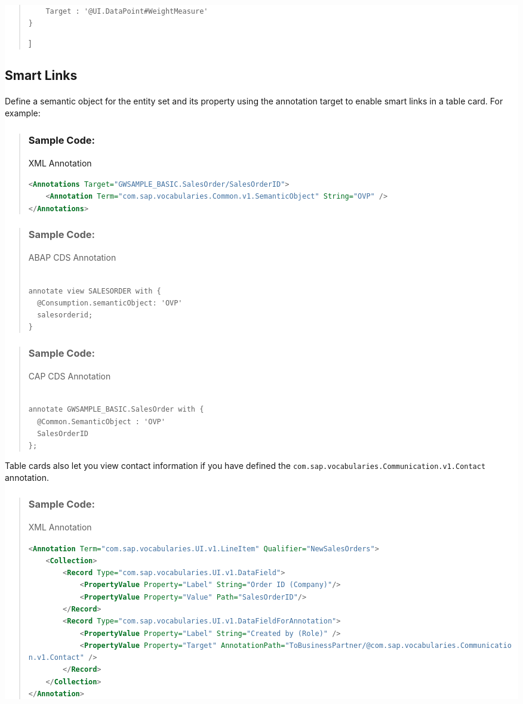 >         Target : '@UI.DataPoint#WeightMeasure'
>     }
> ]
> 
> ```



<a name="loio167bf7ccbb084afab7d846e1fa30b49c__section_ds3_s1l_2bb"/>

## Smart Links

Define a semantic object for the entity set and its property using the annotation target to enable smart links in a table card. For example:

> ### Sample Code:  
> XML Annotation
> 
> ```xml
> <Annotations Target="GWSAMPLE_BASIC.SalesOrder/SalesOrderID">
>     <Annotation Term="com.sap.vocabularies.Common.v1.SemanticObject" String="OVP" />
> </Annotations>
> ```

> ### Sample Code:  
> ABAP CDS Annotation
> 
> ```
> 
> annotate view SALESORDER with {
>   @Consumption.semanticObject: 'OVP'
>   salesorderid;
> }
> ```

> ### Sample Code:  
> CAP CDS Annotation
> 
> ```
> 
> annotate GWSAMPLE_BASIC.SalesOrder with {
>   @Common.SemanticObject : 'OVP'
>   SalesOrderID
> };
> ```

Table cards also let you view contact information if you have defined the `com.sap.vocabularies.Communication.v1.Contact` annotation.

> ### Sample Code:  
> XML Annotation
> 
> ```xml
> <Annotation Term="com.sap.vocabularies.UI.v1.LineItem" Qualifier="NewSalesOrders">
>     <Collection>
>         <Record Type="com.sap.vocabularies.UI.v1.DataField">
>             <PropertyValue Property="Label" String="Order ID (Company)"/>
>             <PropertyValue Property="Value" Path="SalesOrderID"/>
>         </Record>
>         <Record Type="com.sap.vocabularies.UI.v1.DataFieldForAnnotation">
>             <PropertyValue Property="Label" String="Created by (Role)" />
>             <PropertyValue Property="Target" AnnotationPath="ToBusinessPartner/@com.sap.vocabularies.Communication.v1.Contact" />
>         </Record>
>     </Collection>
> </Annotation>
> ```